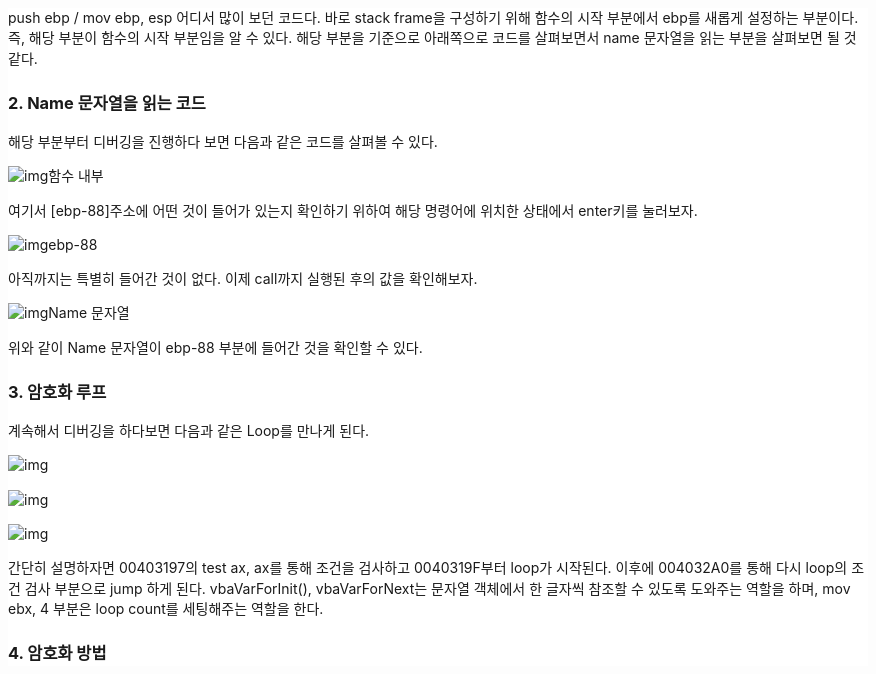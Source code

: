 

push ebp / mov ebp, esp 어디서 많이 보던 코드다. 바로 stack frame을 구성하기 위해 함수의 시작 부분에서 ebp를 새롭게 설정하는 부분이다. 즉, 해당 부분이 함수의 시작 부분임을 알 수 있다. 해당 부분을 기준으로 아래쪽으로 코드를 살펴보면서 name 문자열을 읽는 부분을 살펴보면 될 것 같다.

 

 

### 2. Name 문자열을 읽는 코드

해당 부분부터 디버깅을 진행하다 보면 다음과 같은 코드를 살펴볼 수 있다.



![img](https://blog.kakaocdn.net/dn/OETkL/btqO0S6UxXB/cDuImmHez2GBnBZxKrYhHK/img.png)함수 내부



여기서 [ebp-88]주소에 어떤 것이 들어가 있는지 확인하기 위하여 해당 명령어에 위치한 상태에서 enter키를 눌러보자.

 



![img](https://blog.kakaocdn.net/dn/bmk8eK/btqOYvqNUYy/X8jiYydnxD9KkKnKolkag1/img.png)ebp-88



아직까지는 특별히 들어간 것이 없다. 이제 call까지 실행된 후의 값을 확인해보자.



![img](https://blog.kakaocdn.net/dn/dlmQug/btqOVJpodkw/XrbjFGGJl2tnpizBZ1PbR0/img.png)Name 문자열



위와 같이 Name 문자열이 ebp-88 부분에 들어간 것을 확인할 수 있다.

 

 

### 3. 암호화 루프

계속해서 디버깅을 하다보면 다음과 같은 Loop를 만나게 된다.



![img](https://blog.kakaocdn.net/dn/Am9zw/btqO6gFX26c/kAKCG9ruQJqiRvidGgQMok/img.png)

![img](https://blog.kakaocdn.net/dn/bdmoSp/btqOS7YEZDe/lJqC339KQno0xU0SkTWH51/img.png)

![img](https://blog.kakaocdn.net/dn/oq20k/btqOVK2Wnke/VYdK3xIaAkLykQO6kfMcCk/img.png)



간단히 설명하자면 00403197의 test ax, ax를 통해 조건을 검사하고 0040319F부터 loop가 시작된다. 이후에 004032A0를 통해 다시 loop의 조건 검사 부분으로 jump 하게 된다. vbaVarForInit(), vbaVarForNext는 문자열 객체에서 한 글자씩 참조할 수 있도록 도와주는 역할을 하며, mov ebx, 4 부분은 loop count를 세팅해주는 역할을 한다.

 

 

### 4. 암호화 방법
